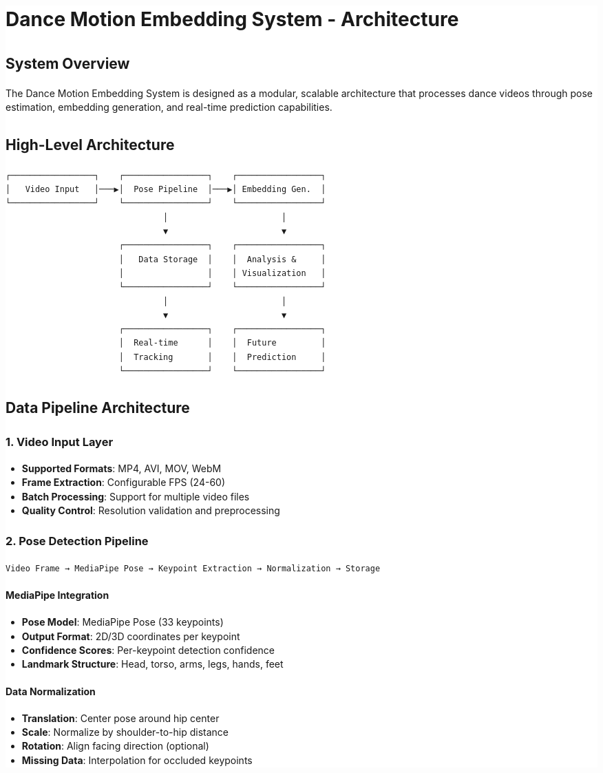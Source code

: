 # Dance Motion Embedding System - Architecture

## System Overview

The Dance Motion Embedding System is designed as a modular, scalable architecture that processes dance videos through pose estimation, embedding generation, and real-time prediction capabilities.

## High-Level Architecture

```
┌─────────────────┐    ┌─────────────────┐    ┌─────────────────┐
│   Video Input   │───▶│  Pose Pipeline  │───▶│ Embedding Gen.  │
└─────────────────┘    └─────────────────┘    └─────────────────┘
                                │                       │
                                ▼                       ▼
                       ┌─────────────────┐    ┌─────────────────┐
                       │   Data Storage  │    │  Analysis &     │
                       │                 │    │ Visualization   │
                       └─────────────────┘    └─────────────────┘
                                │                       │
                                ▼                       ▼
                       ┌─────────────────┐    ┌─────────────────┐
                       │  Real-time      │    │  Future         │
                       │  Tracking       │    │  Prediction     │
                       └─────────────────┘    └─────────────────┘
```

## Data Pipeline Architecture

### 1. Video Input Layer
- **Supported Formats**: MP4, AVI, MOV, WebM
- **Frame Extraction**: Configurable FPS (24-60)
- **Batch Processing**: Support for multiple video files
- **Quality Control**: Resolution validation and preprocessing

### 2. Pose Detection Pipeline
```
Video Frame → MediaPipe Pose → Keypoint Extraction → Normalization → Storage
```

#### MediaPipe Integration
- **Pose Model**: MediaPipe Pose (33 keypoints)
- **Output Format**: 2D/3D coordinates per keypoint
- **Confidence Scores**: Per-keypoint detection confidence
- **Landmark Structure**: Head, torso, arms, legs, hands, feet

#### Data Normalization
- **Translation**: Center pose around hip center
- **Scale**: Normalize by shoulder-to-hip distance
- **Rotation**: Align facing direction (optional)
- **Missing Data**: Interpolation for occluded keypoints
